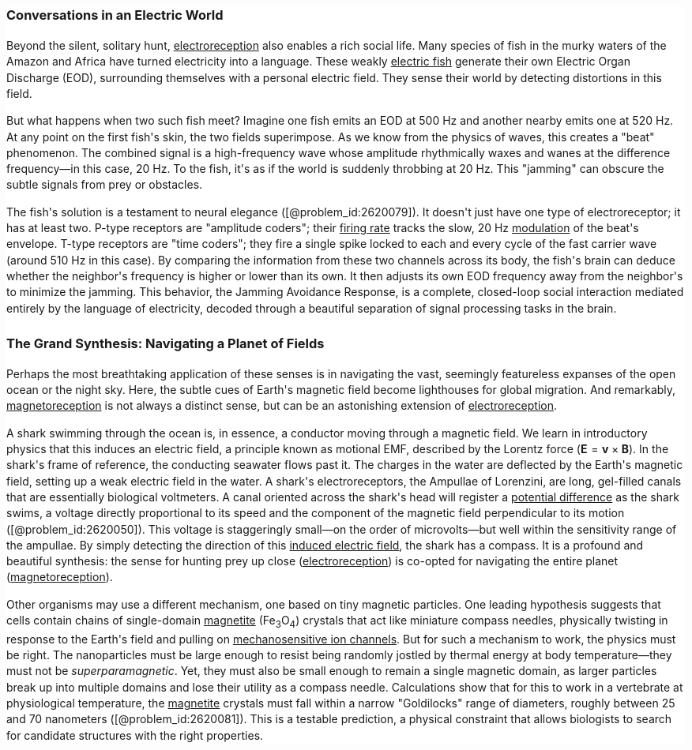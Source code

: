 ### Conversations in an Electric World

Beyond the silent, solitary hunt, [electroreception](@article_id:155557) also enables a rich social life. Many species of fish in the murky waters of the Amazon and Africa have turned electricity into a language. These weakly [electric fish](@article_id:152168) generate their own Electric Organ Discharge (EOD), surrounding themselves with a personal electric field. They sense their world by detecting distortions in this field.

But what happens when two such fish meet? Imagine one fish emits an EOD at 500 Hz and another nearby emits one at 520 Hz. At any point on the first fish's skin, the two fields superimpose. As we know from the physics of waves, this creates a "beat" phenomenon. The combined signal is a high-frequency wave whose amplitude rhythmically waxes and wanes at the difference frequency—in this case, 20 Hz. To the fish, it's as if the world is suddenly throbbing at 20 Hz. This "jamming" can obscure the subtle signals from prey or obstacles.

The fish's solution is a testament to neural elegance ([@problem_id:2620079]). It doesn't just have one type of electroreceptor; it has at least two. P-type receptors are "amplitude coders"; their [firing rate](@article_id:275365) tracks the slow, 20 Hz [modulation](@article_id:260146) of the beat's envelope. T-type receptors are "time coders"; they fire a single spike locked to each and every cycle of the fast carrier wave (around 510 Hz in this case). By comparing the information from these two channels across its body, the fish's brain can deduce whether the neighbor's frequency is higher or lower than its own. It then adjusts its own EOD frequency away from the neighbor's to minimize the jamming. This behavior, the Jamming Avoidance Response, is a complete, closed-loop social interaction mediated entirely by the language of electricity, decoded through a beautiful separation of signal processing tasks in the brain.

### The Grand Synthesis: Navigating a Planet of Fields

Perhaps the most breathtaking application of these senses is in navigating the vast, seemingly featureless expanses of the open ocean or the night sky. Here, the subtle cues of Earth's magnetic field become lighthouses for global migration. And remarkably, [magnetoreception](@article_id:153196) is not always a distinct sense, but can be an astonishing extension of [electroreception](@article_id:155557).

A shark swimming through the ocean is, in essence, a conductor moving through a magnetic field. We learn in introductory physics that this induces an electric field, a principle known as motional EMF, described by the Lorentz force ($\mathbf{E} = \mathbf{v} \times \mathbf{B}$). In the shark's frame of reference, the conducting seawater flows past it. The charges in the water are deflected by the Earth's magnetic field, setting up a weak electric field in the water. A shark's electroreceptors, the Ampullae of Lorenzini, are long, gel-filled canals that are essentially biological voltmeters. A canal oriented across the shark's head will register a [potential difference](@article_id:275230) as the shark swims, a voltage directly proportional to its speed and the component of the magnetic field perpendicular to its motion ([@problem_id:2620050]). This voltage is staggeringly small—on the order of microvolts—but well within the sensitivity range of the ampullae. By simply detecting the direction of this [induced electric field](@article_id:266820), the shark has a compass. It is a profound and beautiful synthesis: the sense for hunting prey up close ([electroreception](@article_id:155557)) is co-opted for navigating the entire planet ([magnetoreception](@article_id:153196)).

Other organisms may use a different mechanism, one based on tiny magnetic particles. One leading hypothesis suggests that cells contain chains of single-domain [magnetite](@article_id:160290) ($\text{Fe}_3\text{O}_4$) crystals that act like miniature compass needles, physically twisting in response to the Earth's field and pulling on [mechanosensitive ion channels](@article_id:164652). But for such a mechanism to work, the physics must be right. The nanoparticles must be large enough to resist being randomly jostled by thermal energy at body temperature—they must not be *superparamagnetic*. Yet, they must also be small enough to remain a single magnetic domain, as larger particles break up into multiple domains and lose their utility as a compass needle. Calculations show that for this to work in a vertebrate at physiological temperature, the [magnetite](@article_id:160290) crystals must fall within a narrow "Goldilocks" range of diameters, roughly between $25$ and $70$ nanometers ([@problem_id:2620081]). This is a testable prediction, a physical constraint that allows biologists to search for candidate structures with the right properties.
